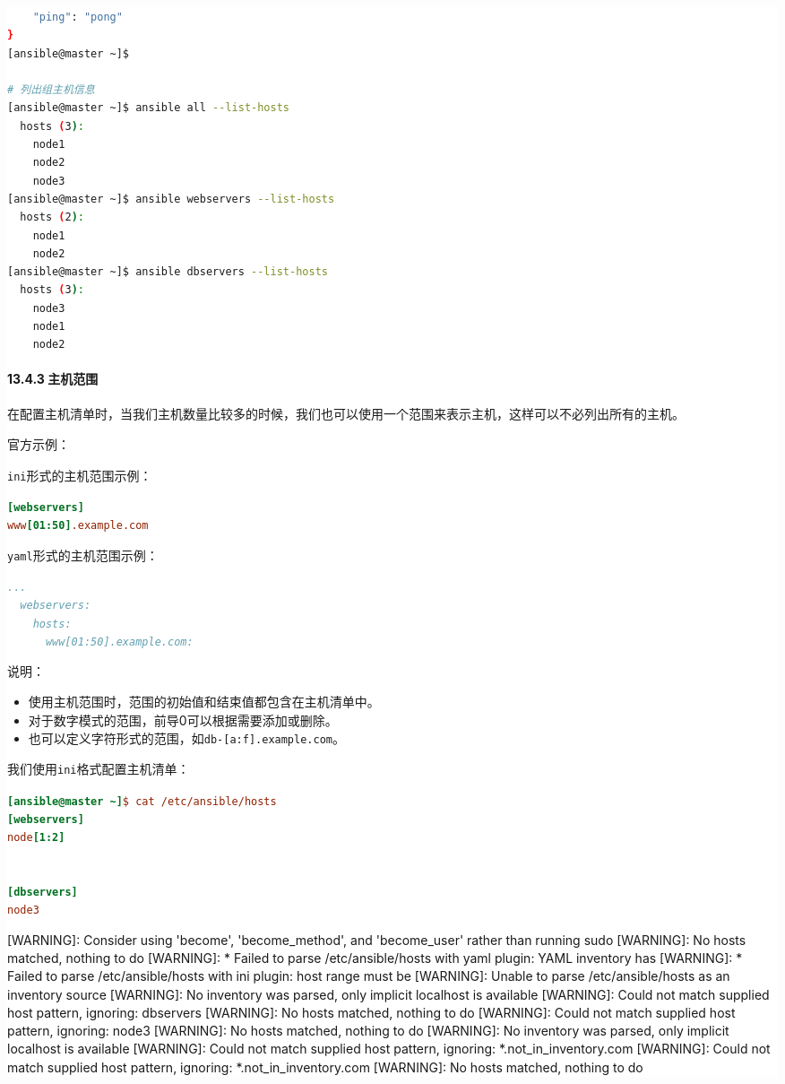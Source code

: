 ```sh
    "ping": "pong"
}
[ansible@master ~]$

# 列出组主机信息
[ansible@master ~]$ ansible all --list-hosts
  hosts (3):
    node1
    node2
    node3
[ansible@master ~]$ ansible webservers --list-hosts
  hosts (2):
    node1
    node2
[ansible@master ~]$ ansible dbservers --list-hosts
  hosts (3):
    node3
    node1
    node2
```

#### 13.4.3 主机范围

在配置主机清单时，当我们主机数量比较多的时候，我们也可以使用一个范围来表示主机，这样可以不必列出所有的主机。

官方示例：

`ini`形式的主机范围示例：

```ini
[webservers]
www[01:50].example.com
```

`yaml`形式的主机范围示例：

```yaml
...
  webservers:
    hosts:
      www[01:50].example.com:
```

说明：

- 使用主机范围时，范围的初始值和结束值都包含在主机清单中。
- 对于数字模式的范围，前导0可以根据需要添加或删除。
- 也可以定义字符形式的范围，如`db-[a:f].example.com`。

我们使用`ini`格式配置主机清单：

```ini
[ansible@master ~]$ cat /etc/ansible/hosts
[webservers]
node[1:2]


[dbservers]
node3
```


[WARNING]: Consider using 'become', 'become_method', and 'become_user' rather than running sudo
[WARNING]: No hosts matched, nothing to do
[WARNING]:  * Failed to parse /etc/ansible/hosts with yaml plugin: YAML inventory has
[WARNING]:  * Failed to parse /etc/ansible/hosts with ini plugin: host range must be
[WARNING]: Unable to parse /etc/ansible/hosts as an inventory source
[WARNING]: No inventory was parsed, only implicit localhost is available
[WARNING]: Could not match supplied host pattern, ignoring: dbservers
[WARNING]: No hosts matched, nothing to do
[WARNING]: Could not match supplied host pattern, ignoring: node3
[WARNING]: No hosts matched, nothing to do
[WARNING]: No inventory was parsed, only implicit localhost is available
[WARNING]: Could not match supplied host pattern, ignoring: *.not_in_inventory.com
[WARNING]: Could not match supplied host pattern, ignoring: *.not_in_inventory.com
[WARNING]: No hosts matched, nothing to do